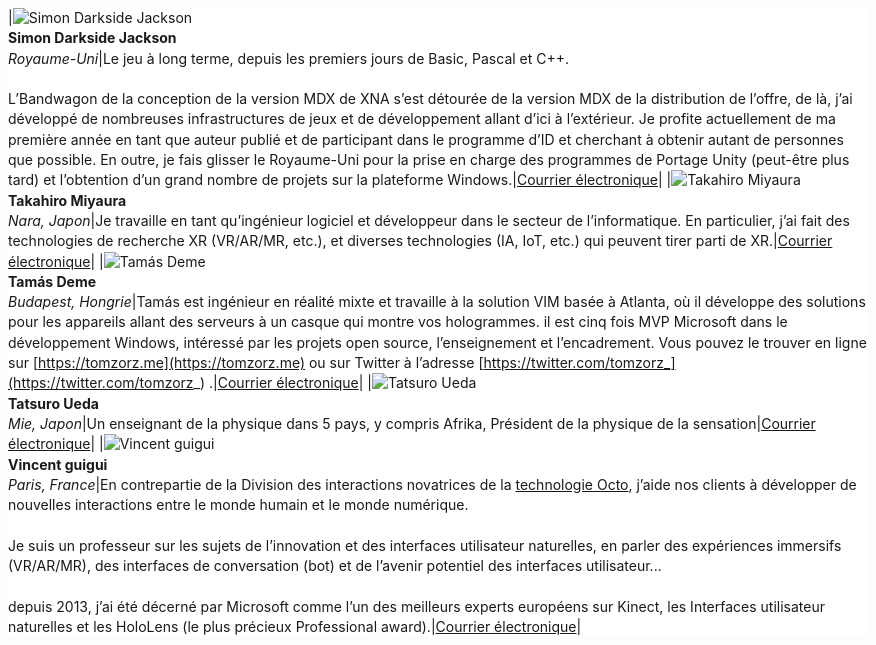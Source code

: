 |![Simon Darkside Jackson](images/BiographyImages/SimonJackson_270x270.jpg)</br>**Simon Darkside Jackson**</br>*Royaume-Uni*|Le jeu à long terme, depuis les premiers jours de Basic, Pascal et C++.</br></br> L’Bandwagon de la conception de la version MDX de XNA s’est détourée de la version MDX de la distribution de l’offre, de là, j’ai développé de nombreuses infrastructures de jeux et de développement allant d’ici à l’extérieur. Je profite actuellement de ma première année en tant que auteur publié et de participant dans le programme d’ID et cherchant à obtenir autant de personnes que possible. En outre, je fais glisser le Royaume-Uni pour la prise en charge des programmes de Portage Unity (peut-être plus tard) et l’obtention d’un grand nombre de projets sur la plateforme Windows.|[Courrier électronique](mailto:gamedevspace@hotmail.co.uk)|
|![Takahiro Miyaura](images/BiographyImages/TakahiroMiyaura_270x270.jpg)</br>**Takahiro Miyaura**</br>*Nara, Japon*|Je travaille en tant qu’ingénieur logiciel et développeur dans le secteur de l’informatique. En particulier, j’ai fait des technologies de recherche XR (VR/AR/MR, etc.), et diverses technologies (IA, IoT, etc.) qui peuvent tirer parti de XR.|[Courrier électronique](mailto:cafe.kobe@gmail.com)|
|![Tamás Deme](images/BiographyImages/tamasdeme_270.png)</br>**Tamás Deme**</br>*Budapest, Hongrie*|Tamás est ingénieur en réalité mixte et travaille à la solution VIM basée à Atlanta, où il développe des solutions pour les appareils allant des serveurs à un casque qui montre vos hologrammes. il est cinq fois MVP Microsoft dans le développement Windows, intéressé par les projets open source, l’enseignement et l’encadrement. Vous pouvez le trouver en ligne sur [https://tomzorz.me](https://tomzorz.me) ou sur Twitter à l’adresse [https://twitter.com/tomzorz_](https://twitter.com/tomzorz_) .|[Courrier électronique](mailto:mixedreality@tomzorz.me)|
|![Tatsuro Ueda](images/BiographyImages/TatsuroUeda_270x270.png)</br>**Tatsuro Ueda**</br>*Mie, Japon*|Un enseignant de la physique dans 5 pays, y compris Afrika, Président de la physique de la sensation|[Courrier électronique](mailto:tatsuro.ueda@feel-physics.jp)|
|![Vincent guigui](images/BiographyImages/VincentGuigui_270x270.jpg)</br>**Vincent guigui**</br>*Paris, France*|En contrepartie de la Division des interactions novatrices de la [technologie Octo](https://www.octo.com), j’aide nos clients à développer de nouvelles interactions entre le monde humain et le monde numérique.</br></br>Je suis un professeur sur les sujets de l’innovation et des interfaces utilisateur naturelles, en parler des expériences immersifs (VR/AR/MR), des interfaces de conversation (bot) et de l’avenir potentiel des interfaces utilisateur...</br></br>depuis 2013, j’ai été décerné par Microsoft comme l’un des meilleurs experts européens sur Kinect, les Interfaces utilisateur naturelles et les HoloLens (le plus précieux Professional award).|[Courrier électronique](mailto:vincent@guigui.fr)|

